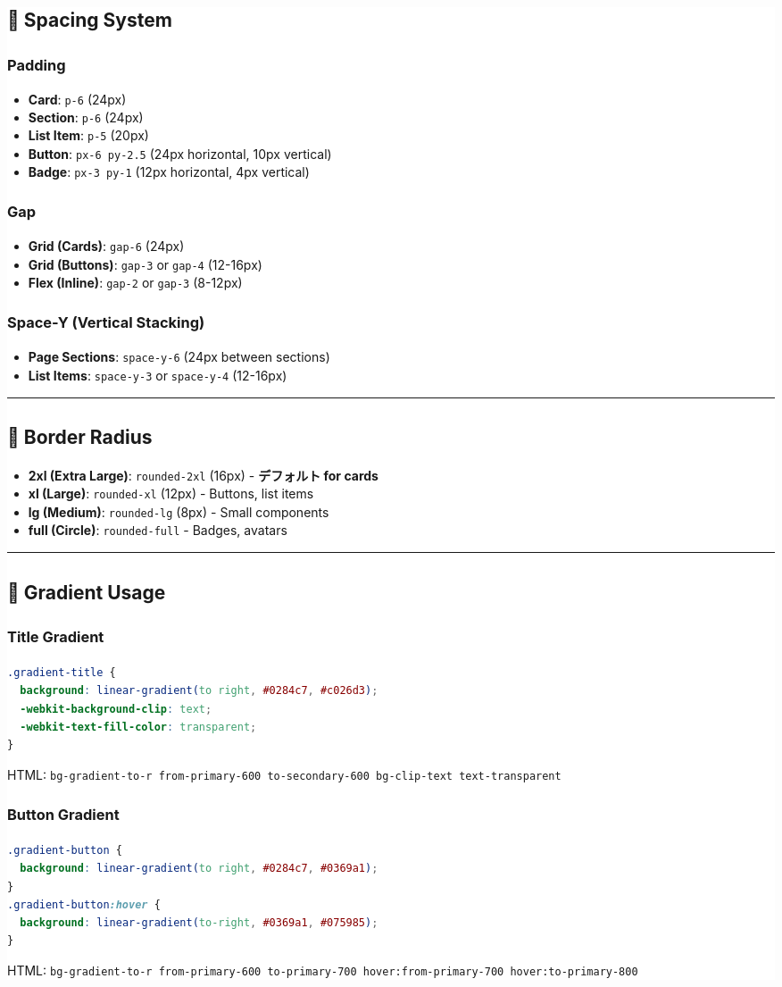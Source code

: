 ## 📏 Spacing System

### Padding

- **Card**: `p-6` (24px)
- **Section**: `p-6` (24px)
- **List Item**: `p-5` (20px)
- **Button**: `px-6 py-2.5` (24px horizontal, 10px vertical)
- **Badge**: `px-3 py-1` (12px horizontal, 4px vertical)

### Gap

- **Grid (Cards)**: `gap-6` (24px)
- **Grid (Buttons)**: `gap-3` or `gap-4` (12-16px)
- **Flex (Inline)**: `gap-2` or `gap-3` (8-12px)

### Space-Y (Vertical Stacking)

- **Page Sections**: `space-y-6` (24px between sections)
- **List Items**: `space-y-3` or `space-y-4` (12-16px)

---

## 🔘 Border Radius

- **2xl (Extra Large)**: `rounded-2xl` (16px) - **デフォルト for cards**
- **xl (Large)**: `rounded-xl` (12px) - Buttons, list items
- **lg (Medium)**: `rounded-lg` (8px) - Small components
- **full (Circle)**: `rounded-full` - Badges, avatars

---

## 🌈 Gradient Usage

### Title Gradient
```css
.gradient-title {
  background: linear-gradient(to right, #0284c7, #c026d3);
  -webkit-background-clip: text;
  -webkit-text-fill-color: transparent;
}
```
HTML: `bg-gradient-to-r from-primary-600 to-secondary-600 bg-clip-text text-transparent`

### Button Gradient
```css
.gradient-button {
  background: linear-gradient(to right, #0284c7, #0369a1);
}
.gradient-button:hover {
  background: linear-gradient(to-right, #0369a1, #075985);
}
```
HTML: `bg-gradient-to-r from-primary-600 to-primary-700 hover:from-primary-700 hover:to-primary-800`
